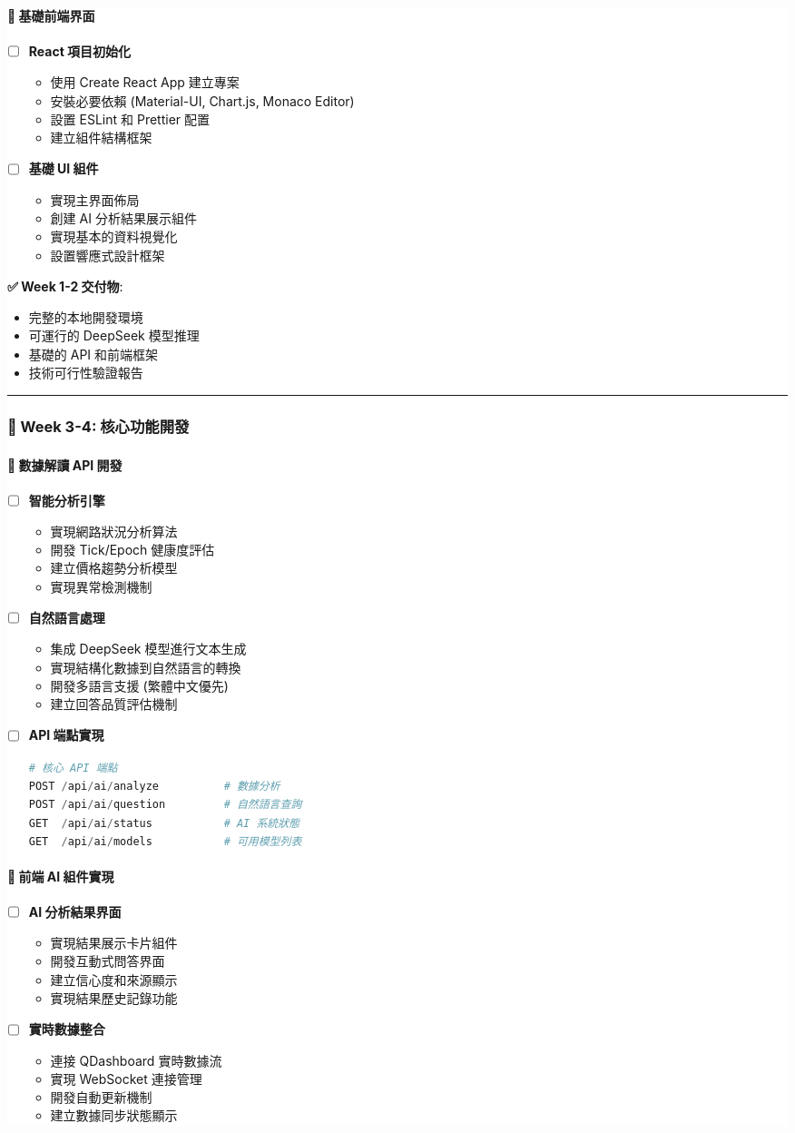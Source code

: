 #### **🎨 基礎前端界面**
- [ ] **React 項目初始化**
  - 使用 Create React App 建立專案
  - 安裝必要依賴 (Material-UI, Chart.js, Monaco Editor)
  - 設置 ESLint 和 Prettier 配置
  - 建立組件結構框架

- [ ] **基礎 UI 組件**
  - 實現主界面佈局
  - 創建 AI 分析結果展示組件
  - 實現基本的資料視覺化
  - 設置響應式設計框架

**✅ Week 1-2 交付物**:
- 完整的本地開發環境
- 可運行的 DeepSeek 模型推理
- 基礎的 API 和前端框架
- 技術可行性驗證報告

---

### **📅 Week 3-4: 核心功能開發**

#### **🧠 數據解讀 API 開發**
- [ ] **智能分析引擎**
  - 實現網路狀況分析算法
  - 開發 Tick/Epoch 健康度評估
  - 建立價格趨勢分析模型
  - 實現異常檢測機制

- [ ] **自然語言處理**
  - 集成 DeepSeek 模型進行文本生成
  - 實現結構化數據到自然語言的轉換
  - 開發多語言支援 (繁體中文優先)
  - 建立回答品質評估機制

- [ ] **API 端點實現**
  ```python
  # 核心 API 端點
  POST /api/ai/analyze          # 數據分析
  POST /api/ai/question         # 自然語言查詢  
  GET  /api/ai/status           # AI 系統狀態
  GET  /api/ai/models           # 可用模型列表
  ```

#### **🎨 前端 AI 組件實現**
- [ ] **AI 分析結果界面**
  - 實現結果展示卡片組件
  - 開發互動式問答界面
  - 建立信心度和來源顯示
  - 實現結果歷史記錄功能

- [ ] **實時數據整合**
  - 連接 QDashboard 實時數據流
  - 實現 WebSocket 連接管理
  - 開發自動更新機制
  - 建立數據同步狀態顯示

